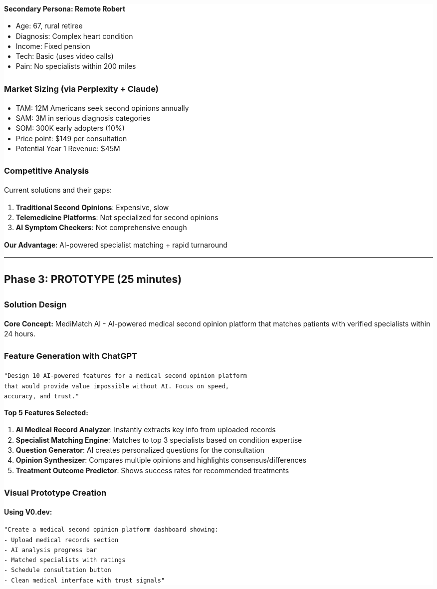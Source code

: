 **Secondary Persona: Remote Robert**
- Age: 67, rural retiree  
- Diagnosis: Complex heart condition
- Income: Fixed pension
- Tech: Basic (uses video calls)
- Pain: No specialists within 200 miles

### Market Sizing (via Perplexity + Claude)
- TAM: 12M Americans seek second opinions annually
- SAM: 3M in serious diagnosis categories
- SOM: 300K early adopters (10%)
- Price point: $149 per consultation
- Potential Year 1 Revenue: $45M

### Competitive Analysis
Current solutions and their gaps:
1. **Traditional Second Opinions**: Expensive, slow
2. **Telemedicine Platforms**: Not specialized for second opinions
3. **AI Symptom Checkers**: Not comprehensive enough

**Our Advantage**: AI-powered specialist matching + rapid turnaround

---

## Phase 3: PROTOTYPE (25 minutes)

### Solution Design

**Core Concept:** MediMatch AI - AI-powered medical second opinion platform that matches patients with verified specialists within 24 hours.

### Feature Generation with ChatGPT
```
"Design 10 AI-powered features for a medical second opinion platform 
that would provide value impossible without AI. Focus on speed, 
accuracy, and trust."
```

**Top 5 Features Selected:**
1. **AI Medical Record Analyzer**: Instantly extracts key info from uploaded records
2. **Specialist Matching Engine**: Matches to top 3 specialists based on condition expertise
3. **Question Generator**: AI creates personalized questions for the consultation
4. **Opinion Synthesizer**: Compares multiple opinions and highlights consensus/differences
5. **Treatment Outcome Predictor**: Shows success rates for recommended treatments

### Visual Prototype Creation

**Using V0.dev:**
```
"Create a medical second opinion platform dashboard showing:
- Upload medical records section
- AI analysis progress bar
- Matched specialists with ratings
- Schedule consultation button
- Clean medical interface with trust signals"
```

